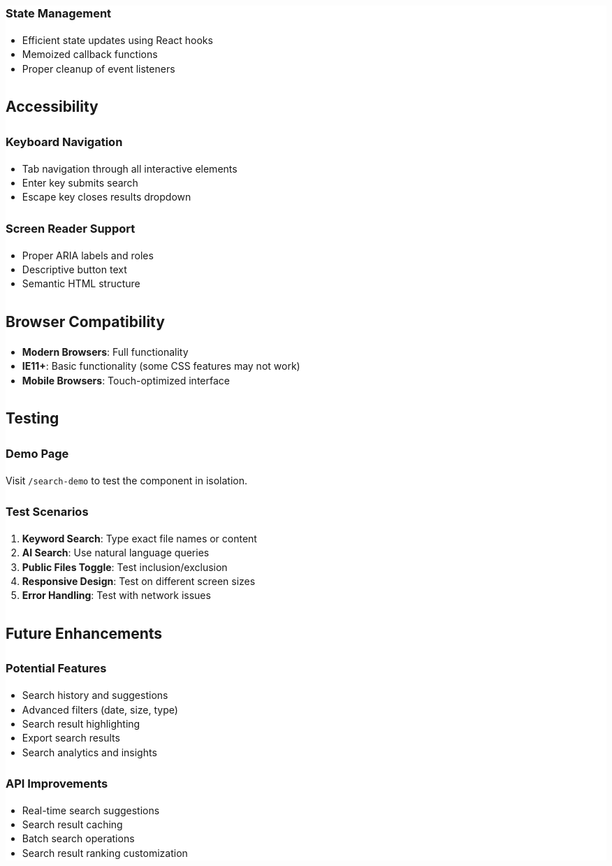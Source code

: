### State Management
- Efficient state updates using React hooks
- Memoized callback functions
- Proper cleanup of event listeners

## Accessibility

### Keyboard Navigation
- Tab navigation through all interactive elements
- Enter key submits search
- Escape key closes results dropdown

### Screen Reader Support
- Proper ARIA labels and roles
- Descriptive button text
- Semantic HTML structure

## Browser Compatibility

- **Modern Browsers**: Full functionality
- **IE11+**: Basic functionality (some CSS features may not work)
- **Mobile Browsers**: Touch-optimized interface

## Testing

### Demo Page
Visit `/search-demo` to test the component in isolation.

### Test Scenarios
1. **Keyword Search**: Type exact file names or content
2. **AI Search**: Use natural language queries
3. **Public Files Toggle**: Test inclusion/exclusion
4. **Responsive Design**: Test on different screen sizes
5. **Error Handling**: Test with network issues

## Future Enhancements

### Potential Features
- Search history and suggestions
- Advanced filters (date, size, type)
- Search result highlighting
- Export search results
- Search analytics and insights

### API Improvements
- Real-time search suggestions
- Search result caching
- Batch search operations
- Search result ranking customization
